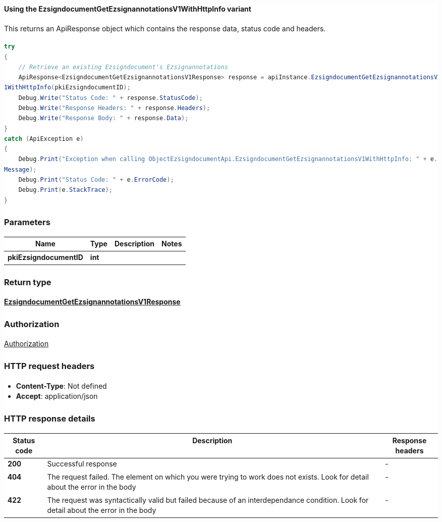#### Using the EzsigndocumentGetEzsignannotationsV1WithHttpInfo variant
This returns an ApiResponse object which contains the response data, status code and headers.

```csharp
try
{
    // Retrieve an existing Ezsigndocument's Ezsignannotations
    ApiResponse<EzsigndocumentGetEzsignannotationsV1Response> response = apiInstance.EzsigndocumentGetEzsignannotationsV1WithHttpInfo(pkiEzsigndocumentID);
    Debug.Write("Status Code: " + response.StatusCode);
    Debug.Write("Response Headers: " + response.Headers);
    Debug.Write("Response Body: " + response.Data);
}
catch (ApiException e)
{
    Debug.Print("Exception when calling ObjectEzsigndocumentApi.EzsigndocumentGetEzsignannotationsV1WithHttpInfo: " + e.Message);
    Debug.Print("Status Code: " + e.ErrorCode);
    Debug.Print(e.StackTrace);
}
```

### Parameters

| Name | Type | Description | Notes |
|------|------|-------------|-------|
| **pkiEzsigndocumentID** | **int** |  |  |

### Return type

[**EzsigndocumentGetEzsignannotationsV1Response**](EzsigndocumentGetEzsignannotationsV1Response.md)

### Authorization

[Authorization](../README.md#Authorization)

### HTTP request headers

 - **Content-Type**: Not defined
 - **Accept**: application/json


### HTTP response details
| Status code | Description | Response headers |
|-------------|-------------|------------------|
| **200** | Successful response |  -  |
| **404** | The request failed. The element on which you were trying to work does not exists. Look for detail about the error in the body |  -  |
| **422** | The request was syntactically valid but failed because of an interdependance condition. Look for detail about the error in the body |  -  |
